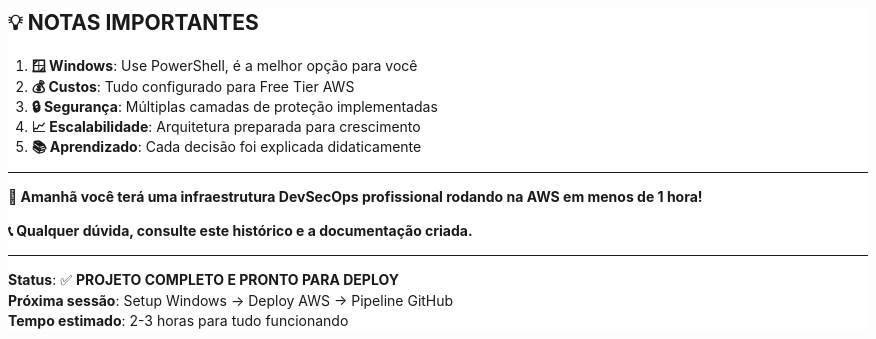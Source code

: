 
## 💡 **NOTAS IMPORTANTES**

1. **🪟 Windows**: Use PowerShell, é a melhor opção para você
2. **💰 Custos**: Tudo configurado para Free Tier AWS
3. **🔒 Segurança**: Múltiplas camadas de proteção implementadas
4. **📈 Escalabilidade**: Arquitetura preparada para crescimento
5. **📚 Aprendizado**: Cada decisão foi explicada didaticamente

---

**🎯 Amanhã você terá uma infraestrutura DevSecOps profissional rodando na AWS em menos de 1 hora!**

**📞 Qualquer dúvida, consulte este histórico e a documentação criada.**

---

**Status**: ✅ **PROJETO COMPLETO E PRONTO PARA DEPLOY**  
**Próxima sessão**: Setup Windows → Deploy AWS → Pipeline GitHub  
**Tempo estimado**: 2-3 horas para tudo funcionando 